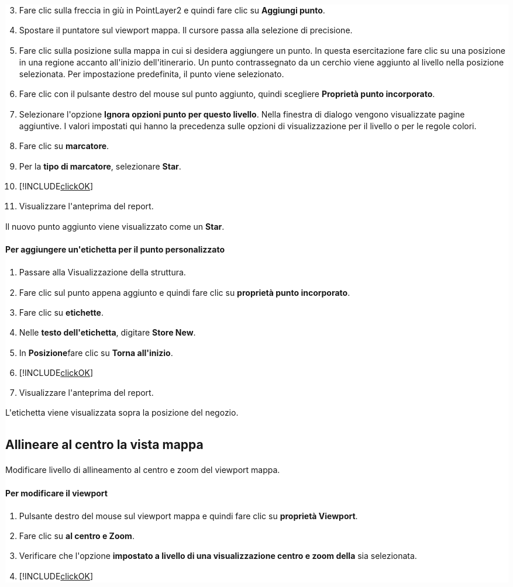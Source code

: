 3.  Fare clic sulla freccia in giù in PointLayer2 e quindi fare clic su **Aggiungi punto**.  
  
4.  Spostare il puntatore sul viewport mappa. Il cursore passa alla selezione di precisione.  
  
5.  Fare clic sulla posizione sulla mappa in cui si desidera aggiungere un punto. In questa esercitazione fare clic su una posizione in una regione accanto all'inizio dell'itinerario. Un punto contrassegnato da un cerchio viene aggiunto al livello nella posizione selezionata. Per impostazione predefinita, il punto viene selezionato.  
  
6.  Fare clic con il pulsante destro del mouse sul punto aggiunto, quindi scegliere **Proprietà punto incorporato**.  
  
7.  Selezionare l'opzione **Ignora opzioni punto per questo livello**. Nella finestra di dialogo vengono visualizzate pagine aggiuntive. I valori impostati qui hanno la precedenza sulle opzioni di visualizzazione per il livello o per le regole colori.  
  
8.  Fare clic su **marcatore**.  
  
9. Per la **tipo di marcatore**, selezionare **Star**.  
  
10. [!INCLUDE[clickOK](../includes/clickok-md.md)]  
  
11. Visualizzare l'anteprima del report.  
  
 Il nuovo punto aggiunto viene visualizzato come un **Star**.  
  
#### <a name="to-add-a-label-for-the-custom-point"></a>Per aggiungere un'etichetta per il punto personalizzato  
  
1.  Passare alla Visualizzazione della struttura.  
  
2.  Fare clic sul punto appena aggiunto e quindi fare clic su **proprietà punto incorporato**.  
  
3.  Fare clic su **etichette**.  
  
4.  Nelle **testo dell'etichetta**, digitare **Store New**.  
  
5.  In **Posizione**fare clic su **Torna all'inizio**.  
  
6.  [!INCLUDE[clickOK](../includes/clickok-md.md)]  
  
7.  Visualizzare l'anteprima del report.  
  
 L'etichetta viene visualizzata sopra la posizione del negozio.  
  
##  <a name="CenterView"></a> Allineare al centro la vista mappa  
 Modificare livello di allineamento al centro e zoom del viewport mappa.  
  
#### <a name="to-change-the-viewport"></a>Per modificare il viewport  
  
1.  Pulsante destro del mouse sul viewport mappa e quindi fare clic su **proprietà Viewport**.  
  
2.  Fare clic su **al centro e Zoom**.  
  
3.  Verificare che l'opzione **impostato a livello di una visualizzazione centro e zoom della** sia selezionata.  
  
4.  [!INCLUDE[clickOK](../includes/clickok-md.md)]  
  